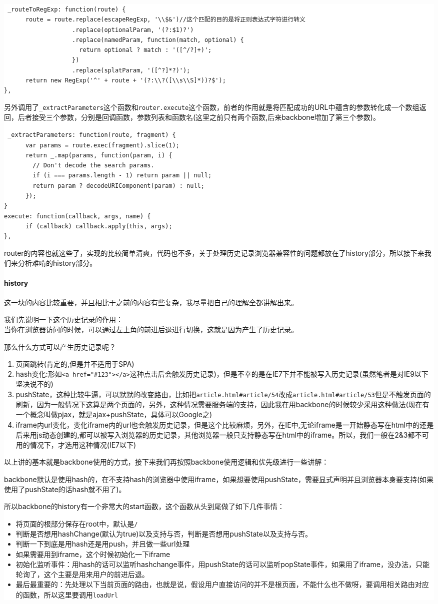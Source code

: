 ```
 _routeToRegExp: function(route) {
      route = route.replace(escapeRegExp, '\\$&')//这个匹配的目的是将正则表达式字符进行转义
                   .replace(optionalParam, '(?:$1)?')
                   .replace(namedParam, function(match, optional) {
                     return optional ? match : '([^/?]+)';
                   })
                   .replace(splatParam, '([^?]*?)');
      return new RegExp('^' + route + '(?:\\?([\\s\\S]*))?$');
},
```

另外调用了`_extractParameters`这个函数和`router.execute`这个函数，前者的作用就是将匹配成功的URL中蕴含的参数转化成一个数组返回，后者接受三个参数，分别是回调函数，参数列表和函数名(这里之前只有两个函数,后来backbone增加了第三个参数)。


```
 _extractParameters: function(route, fragment) {
      var params = route.exec(fragment).slice(1);
      return _.map(params, function(param, i) {
        // Don't decode the search params.
        if (i === params.length - 1) return param || null;
        return param ? decodeURIComponent(param) : null;
      });
}
execute: function(callback, args, name) {
      if (callback) callback.apply(this, args);
},
```

router的内容也就这些了，实现的比较简单清爽，代码也不多，关于处理历史记录浏览器兼容性的问题都放在了history部分，所以接下来我们来分析难啃的history部分。

#### history

这一块的内容比较重要，并且相比于之前的内容有些复杂，我尽量把自己的理解全都讲解出来。

我们先说明一下这个历史记录的作用：   
当你在浏览器访问的时候，可以通过左上角的前进后退进行切换，这就是因为产生了历史记录。

那么什么方式可以产生历史记录呢？

1. 页面跳转(肯定的,但是并不适用于SPA)
2. hash变化:形如`<a href="#123"></a>`这种点击后会触发历史记录)，但是不幸的是在IE7下并不能被写入历史记录(虽然笔者是对IE9以下坚决说不的)
3. pushState，这种比较牛逼，可以默默的改变路由，比如把`article.html#article/54`改成`article.html#article/53`但是不触发页面的刷新，因为一般情况下这算是两个页面的，另外，这种情况需要服务端的支持，因此我在用backbone的时候较少采用这种做法(现在有一个概念叫做pjax，就是ajax+pushState，具体可以Google之)
4. iframe内url变化，变化iframe内的url也会触发历史记录，但是这个比较麻烦，另外，在IE中,无论iframe是一开始静态写在html中的还是后来用js动态创建的,都可以被写入浏览器的历史记录，其他浏览器一般只支持静态写在html中的iframe。所以，我们一般在2&3都不可用的情况下，才选用这种情况(IE7以下)

以上讲的基本就是backbone使用的方式，接下来我们再按照backbone使用逻辑和优先级进行一些讲解：

backbone默认是使用hash的，在不支持hash的浏览器中使用iframe，如果想要使用pushState，需要显式声明并且浏览器本身要支持(如果使用了pushState的话hash就不用了)。

所以backbone的history有一个非常大的start函数，这个函数从头到尾做了如下几件事情：

* 将页面的根部分保存在root中，默认是`/`
* 判断是否想用hashChange(默认为true)以及支持与否，判断是否想用pushState以及支持与否。
* 判断一下到底是用hash还是用push，并且做一些url处理
* 如果需要用到iframe，这个时候初始化一下iframe
* 初始化监听事件：用hash的话可以监听hashchange事件，用pushState的话可以监听popState事件，如果用了iframe，没办法，只能轮询了，这个主要是用来用户的前进后退。
* 最后最重要的：先处理以下当前页面的路由，也就是说，假设用户直接访问的并不是根页面，不能什么也不做呀，要调用相关路由对应的函数，所以这里要调用`loadUrl`
